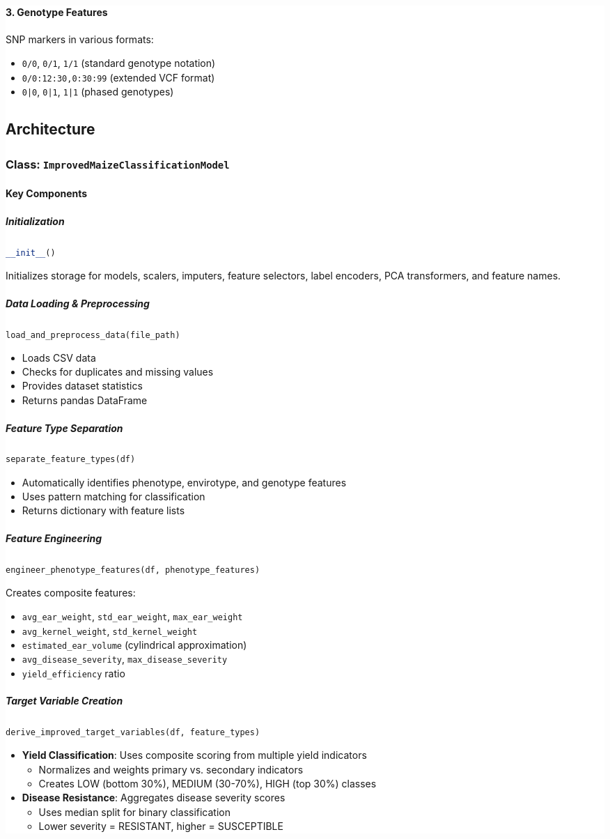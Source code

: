 #### 3. Genotype Features
SNP markers in various formats:
- `0/0`, `0/1`, `1/1` (standard genotype notation)
- `0/0:12:30,0:30:99` (extended VCF format)
- `0|0`, `0|1`, `1|1` (phased genotypes)

## Architecture

### Class: `ImprovedMaizeClassificationModel`

#### Key Components

##### Initialization
```python
__init__()
```
Initializes storage for models, scalers, imputers, feature selectors, label encoders, PCA transformers, and feature names.

##### Data Loading & Preprocessing
```python
load_and_preprocess_data(file_path)
```
- Loads CSV data
- Checks for duplicates and missing values
- Provides dataset statistics
- Returns pandas DataFrame

##### Feature Type Separation
```python
separate_feature_types(df)
```
- Automatically identifies phenotype, envirotype, and genotype features
- Uses pattern matching for classification
- Returns dictionary with feature lists

##### Feature Engineering
```python
engineer_phenotype_features(df, phenotype_features)
```
Creates composite features:
- `avg_ear_weight`, `std_ear_weight`, `max_ear_weight`
- `avg_kernel_weight`, `std_kernel_weight`
- `estimated_ear_volume` (cylindrical approximation)
- `avg_disease_severity`, `max_disease_severity`
- `yield_efficiency` ratio

##### Target Variable Creation
```python
derive_improved_target_variables(df, feature_types)
```
- **Yield Classification**: Uses composite scoring from multiple yield indicators
  - Normalizes and weights primary vs. secondary indicators
  - Creates LOW (bottom 30%), MEDIUM (30-70%), HIGH (top 30%) classes
- **Disease Resistance**: Aggregates disease severity scores
  - Uses median split for binary classification
  - Lower severity = RESISTANT, higher = SUSCEPTIBLE
